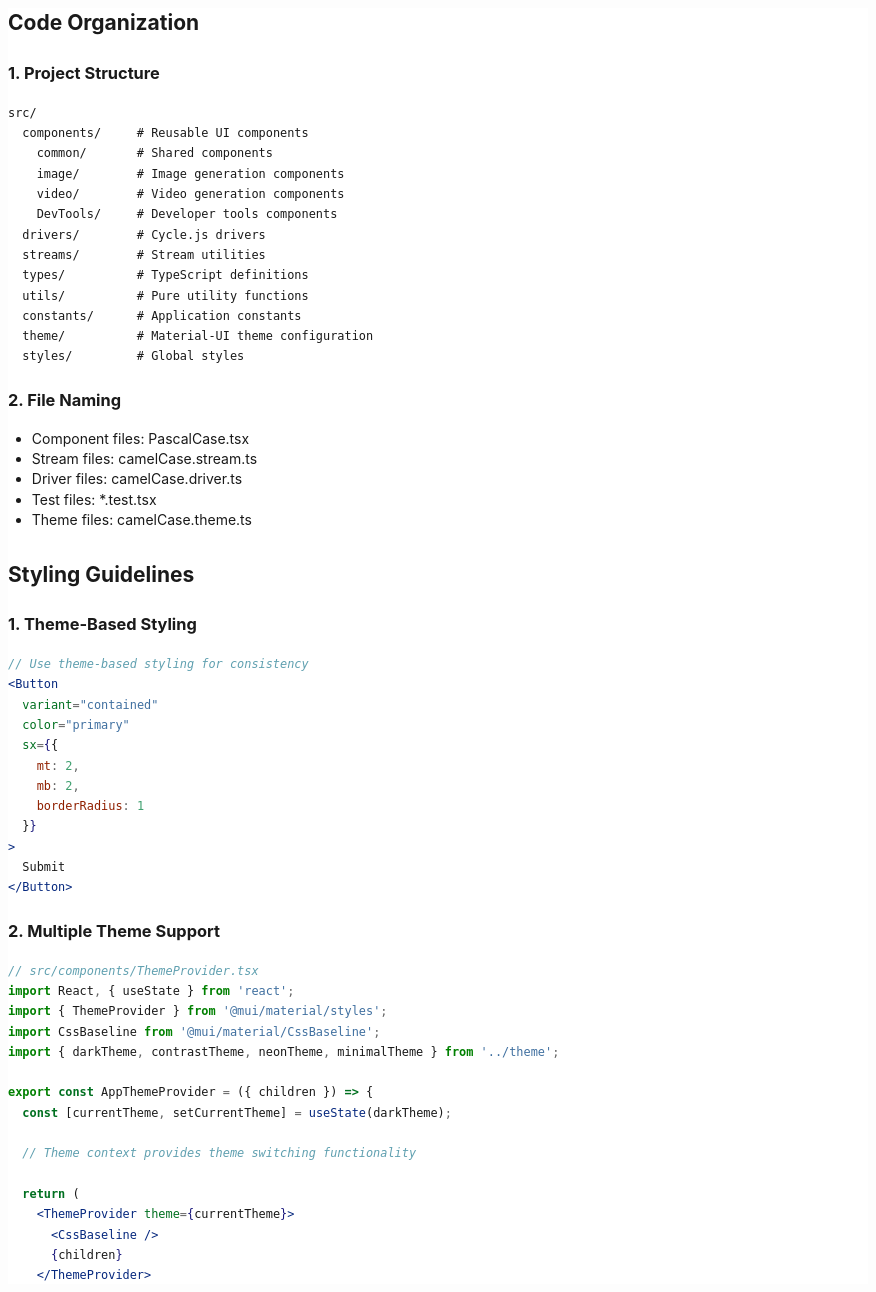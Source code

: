 ## Code Organization

### 1. Project Structure
```
src/
  components/     # Reusable UI components
    common/       # Shared components
    image/        # Image generation components
    video/        # Video generation components
    DevTools/     # Developer tools components
  drivers/        # Cycle.js drivers
  streams/        # Stream utilities
  types/          # TypeScript definitions
  utils/          # Pure utility functions
  constants/      # Application constants
  theme/          # Material-UI theme configuration
  styles/         # Global styles
```

### 2. File Naming
- Component files: PascalCase.tsx
- Stream files: camelCase.stream.ts
- Driver files: camelCase.driver.ts
- Test files: *.test.tsx
- Theme files: camelCase.theme.ts

## Styling Guidelines

### 1. Theme-Based Styling
```jsx
// Use theme-based styling for consistency
<Button 
  variant="contained" 
  color="primary"
  sx={{
    mt: 2,
    mb: 2,
    borderRadius: 1
  }}
>
  Submit
</Button>
```

### 2. Multiple Theme Support
```jsx
// src/components/ThemeProvider.tsx
import React, { useState } from 'react';
import { ThemeProvider } from '@mui/material/styles';
import CssBaseline from '@mui/material/CssBaseline';
import { darkTheme, contrastTheme, neonTheme, minimalTheme } from '../theme';

export const AppThemeProvider = ({ children }) => {
  const [currentTheme, setCurrentTheme] = useState(darkTheme);
  
  // Theme context provides theme switching functionality
  
  return (
    <ThemeProvider theme={currentTheme}>
      <CssBaseline />
      {children}
    </ThemeProvider>
```